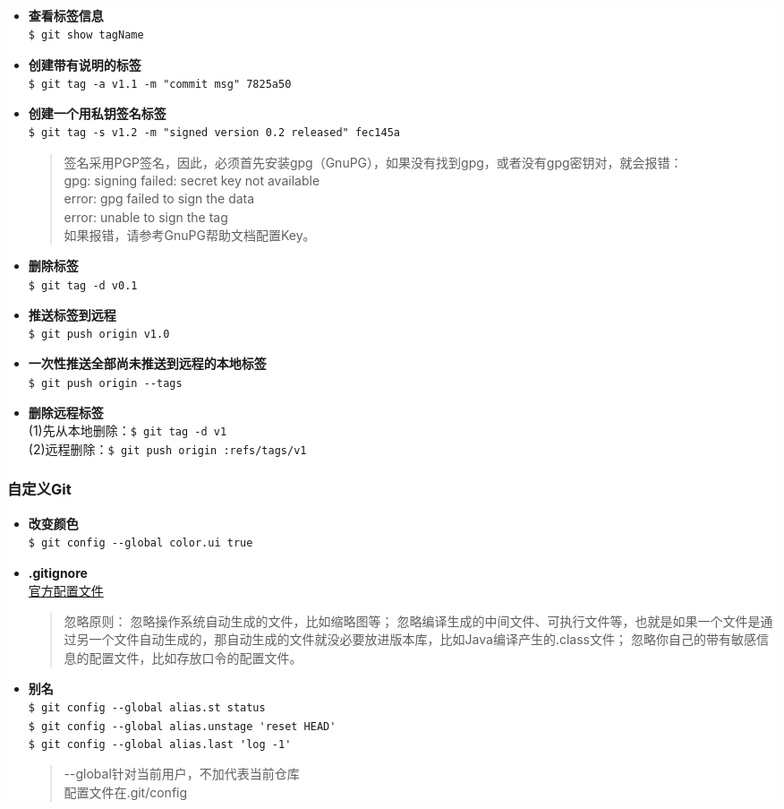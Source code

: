 - **查看标签信息**  
`$ git show tagName`

- **创建带有说明的标签**  
`$ git tag -a v1.1 -m "commit msg" 7825a50`

- **创建一个用私钥签名标签**  
`$ git tag -s v1.2 -m "signed version 0.2 released" fec145a`
	>签名采用PGP签名，因此，必须首先安装gpg（GnuPG），如果没有找到gpg，或者没有gpg密钥对，就会报错：  
	gpg: signing failed: secret key not available  
	error: gpg failed to sign the data  
	error: unable to sign the tag  
	如果报错，请参考GnuPG帮助文档配置Key。

- **删除标签**  
`$ git tag -d v0.1`

- **推送标签到远程**  
`$ git push origin v1.0`

- **一次性推送全部尚未推送到远程的本地标签**  
`$ git push origin --tags`

- **删除远程标签**  
(1)先从本地删除：`$ git tag -d v1`  
(2)远程删除：`$ git push origin :refs/tags/v1`

### 自定义Git
- **改变颜色**  
`$ git config --global color.ui true`
- **.gitignore**  
[官方配置文件](各种配置文件)  
	>忽略原则：
	忽略操作系统自动生成的文件，比如缩略图等；
	忽略编译生成的中间文件、可执行文件等，也就是如果一个文件是通过另一个文件自动生成的，那自动生成的文件就没必要放进版本库，比如Java编译产生的.class文件；
	忽略你自己的带有敏感信息的配置文件，比如存放口令的配置文件。

- **别名**  
`$ git config --global alias.st status`  
`$ git config --global alias.unstage 'reset HEAD'`  
`$ git config --global alias.last 'log -1'`
	>--global针对当前用户，不加代表当前仓库  
	配置文件在.git/config